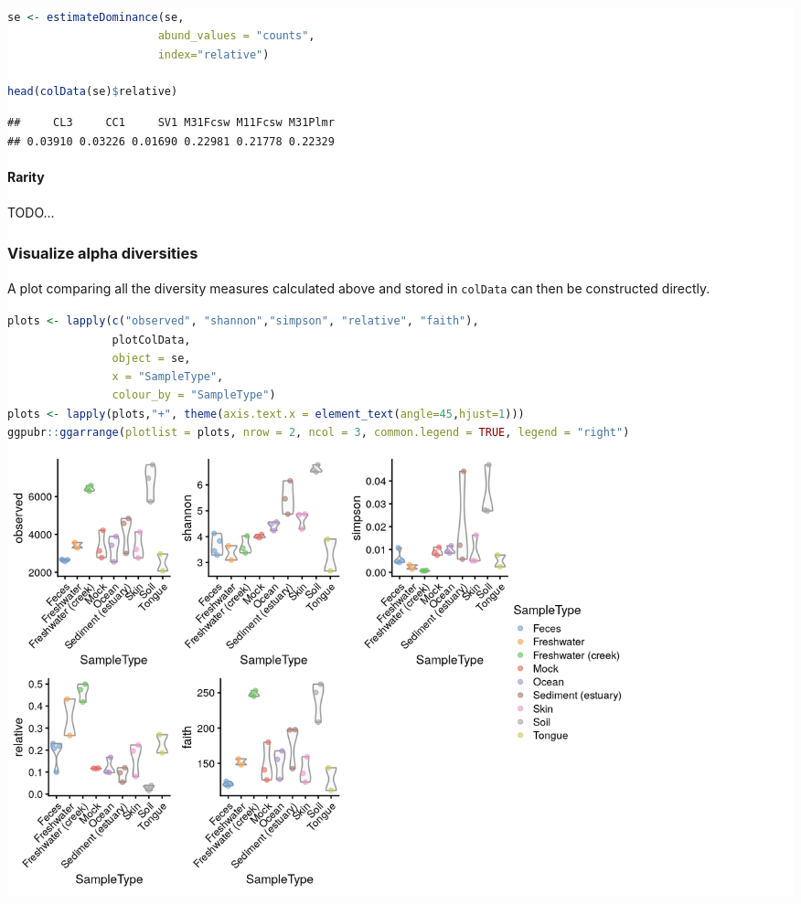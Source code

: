 
```r
se <- estimateDominance(se, 
                       abund_values = "counts", 
                       index="relative")

head(colData(se)$relative)
```

```
##     CL3     CC1     SV1 M31Fcsw M11Fcsw M31Plmr 
## 0.03910 0.03226 0.01690 0.22981 0.21778 0.22329
```

#### Rarity  
TODO...



### Visualize alpha diversities  

A plot comparing all the diversity measures calculated above and stored in `colData` can then be constructed directly.  

```r
plots <- lapply(c("observed", "shannon","simpson", "relative", "faith"),
                plotColData,
                object = se,
                x = "SampleType",
                colour_by = "SampleType")
plots <- lapply(plots,"+", theme(axis.text.x = element_text(angle=45,hjust=1)))
ggpubr::ggarrange(plotlist = plots, nrow = 2, ncol = 3, common.legend = TRUE, legend = "right")
```

<img src="14-microbiome-diversity_files/figure-html/plot-all-diversities-1.png" width="672" />
